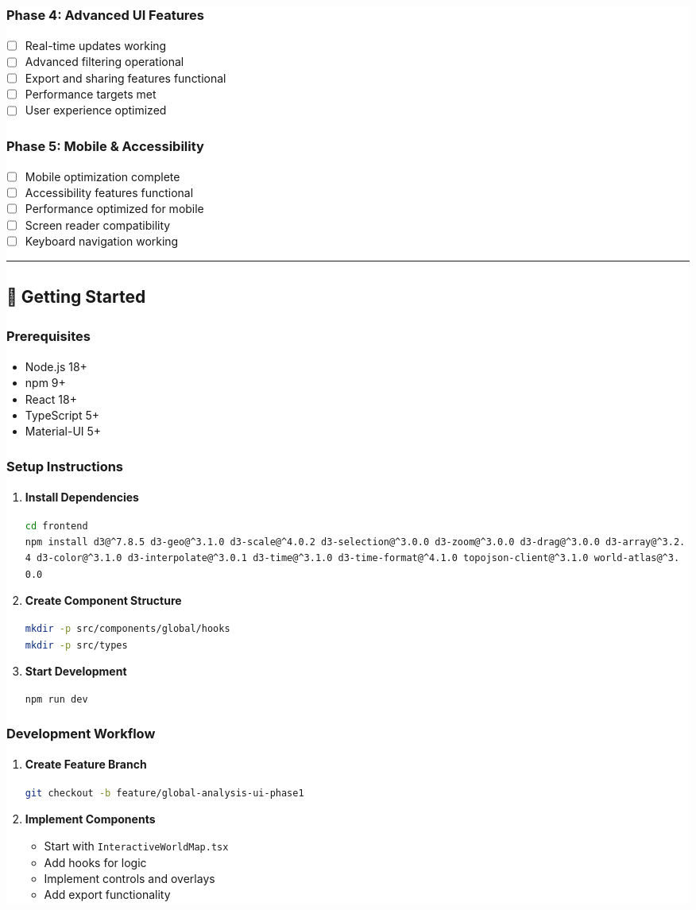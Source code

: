 ### **Phase 4: Advanced UI Features**
- [ ] Real-time updates working
- [ ] Advanced filtering operational
- [ ] Export and sharing features functional
- [ ] Performance targets met
- [ ] User experience optimized

### **Phase 5: Mobile & Accessibility**
- [ ] Mobile optimization complete
- [ ] Accessibility features functional
- [ ] Performance optimized for mobile
- [ ] Screen reader compatibility
- [ ] Keyboard navigation working

---

## 🚀 **Getting Started**

### **Prerequisites**
- Node.js 18+
- npm 9+
- React 18+
- TypeScript 5+
- Material-UI 5+

### **Setup Instructions**
1. **Install Dependencies**
   ```bash
   cd frontend
   npm install d3@^7.8.5 d3-geo@^3.1.0 d3-scale@^4.0.2 d3-selection@^3.0.0 d3-zoom@^3.0.0 d3-drag@^3.0.0 d3-array@^3.2.4 d3-color@^3.1.0 d3-interpolate@^3.0.1 d3-time@^3.1.0 d3-time-format@^4.1.0 topojson-client@^3.1.0 world-atlas@^3.0.0
   ```

2. **Create Component Structure**
   ```bash
   mkdir -p src/components/global/hooks
   mkdir -p src/types
   ```

3. **Start Development**
   ```bash
   npm run dev
   ```

### **Development Workflow**
1. **Create Feature Branch**
   ```bash
   git checkout -b feature/global-analysis-ui-phase1
   ```

2. **Implement Components**
   - Start with `InteractiveWorldMap.tsx`
   - Add hooks for logic
   - Implement controls and overlays
   - Add export functionality

